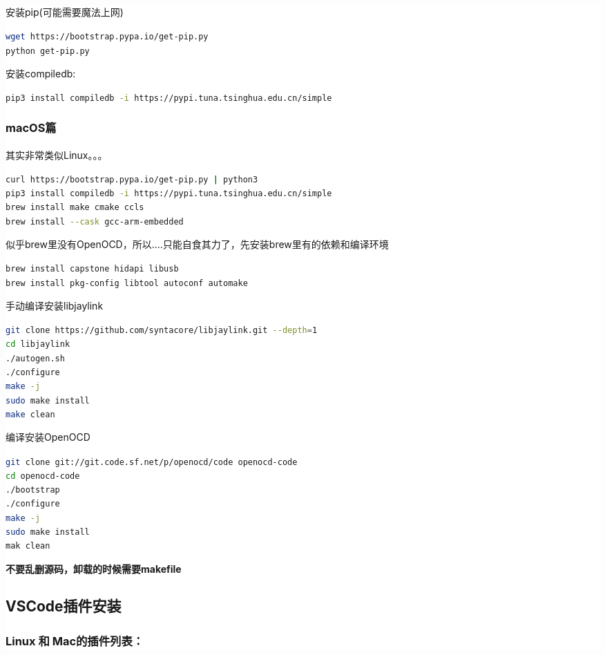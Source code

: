 安装pip(可能需要魔法上网)
```sh
wget https://bootstrap.pypa.io/get-pip.py
python get-pip.py
```
安装compiledb:
```sh
pip3 install compiledb -i https://pypi.tuna.tsinghua.edu.cn/simple
```
### macOS篇
其实非常类似Linux。。。

```sh
curl https://bootstrap.pypa.io/get-pip.py | python3
pip3 install compiledb -i https://pypi.tuna.tsinghua.edu.cn/simple
brew install make cmake ccls
brew install --cask gcc-arm-embedded
```

似乎brew里没有OpenOCD，所以....只能自食其力了，先安装brew里有的依赖和编译环境

```sh
brew install capstone hidapi libusb
brew install pkg-config libtool autoconf automake
```

手动编译安装libjaylink

```sh
git clone https://github.com/syntacore/libjaylink.git --depth=1
cd libjaylink
./autogen.sh
./configure
make -j
sudo make install
make clean
```

编译安装OpenOCD
```sh
git clone git://git.code.sf.net/p/openocd/code openocd-code
cd openocd-code
./bootstrap
./configure
make -j 
sudo make install
mak clean
```

__不要乱删源码，卸载的时候需要makefile__


## VSCode插件安装

### Linux 和 Mac的插件列表：
